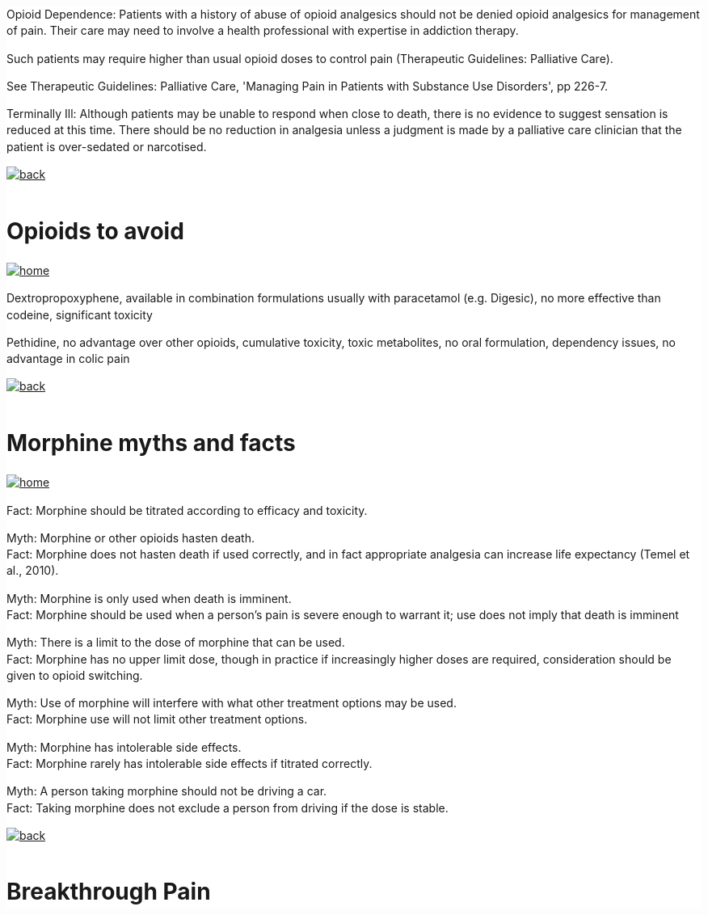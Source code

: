 Opioid Dependence: Patients with a history of abuse of opioid analgesics should not be denied opioid analgesics for management of pain. Their care may need to involve a health professional with expertise in addiction therapy.

Such patients may require higher than usual opioid doses to control pain (Therapeutic Guidelines: Palliative Care).

See Therapeutic Guidelines: Palliative Care, 'Managing Pain in Patients with Substance Use Disorders', pp 226-7.

Terminally Ill: Although patients may be unable to respond when close to death, there is no evidence to suggest sensation is reduced at this time. There should be no reduction in analgesia unless a judgment is made by a palliative care clinician that the patient is over-sedated or narcotised.

[![back](images/backarrow.png)](#content-hub)

Opioids to avoid
================

[![home](images/homebtn.png)](#home)

Dextropropoxyphene, available in combination formulations usually with paracetamol (e.g. Digesic), no more effective than codeine, significant toxicity

Pethidine, no advantage over other opioids, cumulative toxicity, toxic metabolites, no oral formulation, dependency issues, no advantage in colic pain

[![back](images/backarrow.png)](#content-hub)

Morphine myths and facts
========================

[![home](images/homebtn.png)](#home)

Fact: Morphine should be titrated according to efficacy and toxicity.

Myth: Morphine or other opioids hasten death.  
Fact: Morphine does not hasten death if used correctly, and in fact appropriate analgesia can increase life expectancy (Temel et al., 2010).

Myth: Morphine is only used when death is imminent.  
Fact: Morphine should be used when a person’s pain is severe enough to warrant it; use does not imply that death is imminent

Myth: There is a limit to the dose of morphine that can be used.  
Fact: Morphine has no upper limit dose, though in practice if increasingly higher doses are required, consideration should be given to opioid switching.

Myth: Use of morphine will interfere with what other treatment options may be used.  
Fact: Morphine use will not limit other treatment options.

Myth: Morphine has intolerable side effects.  
Fact: Morphine rarely has intolerable side effects if titrated correctly.

Myth: A person taking morphine should not be driving a car.  
Fact: Taking morphine does not exclude a person from driving if the dose is stable.

[![back](images/backarrow.png)](#content-hub)

Breakthrough Pain
=================
